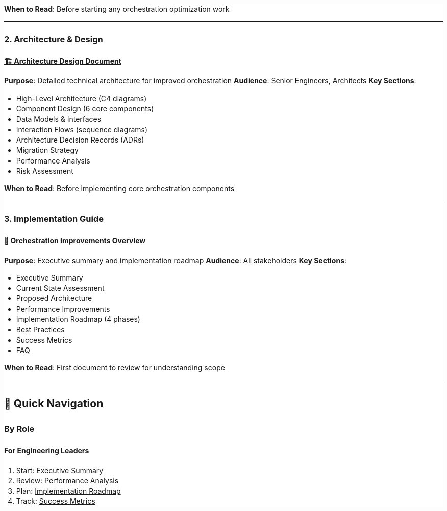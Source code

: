 **When to Read**: Before starting any orchestration optimization work

---

### 2. Architecture & Design

#### [🏗️ Architecture Design Document](../architecture/orchestration-architecture.md)
**Purpose**: Detailed technical architecture for improved orchestration
**Audience**: Senior Engineers, Architects
**Key Sections**:
- High-Level Architecture (C4 diagrams)
- Component Design (6 core components)
- Data Models & Interfaces
- Interaction Flows (sequence diagrams)
- Architecture Decision Records (ADRs)
- Migration Strategy
- Performance Analysis
- Risk Assessment

**When to Read**: Before implementing core orchestration components

---

### 3. Implementation Guide

#### [🚀 Orchestration Improvements Overview](../../ORCHESTRATION_IMPROVEMENTS.md)
**Purpose**: Executive summary and implementation roadmap
**Audience**: All stakeholders
**Key Sections**:
- Executive Summary
- Current State Assessment
- Proposed Architecture
- Performance Improvements
- Implementation Roadmap (4 phases)
- Best Practices
- Success Metrics
- FAQ

**When to Read**: First document to review for understanding scope

---

## 🎯 Quick Navigation

### By Role

#### For Engineering Leaders
1. Start: [Executive Summary](../../ORCHESTRATION_IMPROVEMENTS.md#executive-summary)
2. Review: [Performance Analysis](../architecture/orchestration-architecture.md#8-performance-analysis)
3. Plan: [Implementation Roadmap](../../ORCHESTRATION_IMPROVEMENTS.md#implementation-roadmap)
4. Track: [Success Metrics](../../ORCHESTRATION_IMPROVEMENTS.md#success-metrics)
